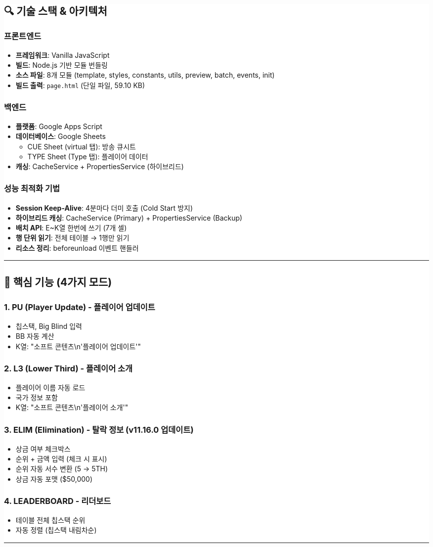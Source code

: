 ## 🔍 기술 스택 & 아키텍처

### 프론트엔드
- **프레임워크**: Vanilla JavaScript
- **빌드**: Node.js 기반 모듈 번들링
- **소스 파일**: 8개 모듈 (template, styles, constants, utils, preview, batch, events, init)
- **빌드 출력**: `page.html` (단일 파일, 59.10 KB)

### 백엔드
- **플랫폼**: Google Apps Script
- **데이터베이스**: Google Sheets
  - CUE Sheet (virtual 탭): 방송 큐시트
  - TYPE Sheet (Type 탭): 플레이어 데이터
- **캐싱**: CacheService + PropertiesService (하이브리드)

### 성능 최적화 기법
- **Session Keep-Alive**: 4분마다 더미 호출 (Cold Start 방지)
- **하이브리드 캐싱**: CacheService (Primary) + PropertiesService (Backup)
- **배치 API**: E~K열 한번에 쓰기 (7개 셀)
- **행 단위 읽기**: 전체 테이블 → 1행만 읽기
- **리소스 정리**: beforeunload 이벤트 핸들러

---

## 📌 핵심 기능 (4가지 모드)

### 1. PU (Player Update) - 플레이어 업데이트
- 칩스택, Big Blind 입력
- BB 자동 계산
- K열: "소프트 콘텐츠\n'플레이어 업데이트'"

### 2. L3 (Lower Third) - 플레이어 소개
- 플레이어 이름 자동 로드
- 국가 정보 포함
- K열: "소프트 콘텐츠\n'플레이어 소개'"

### 3. ELIM (Elimination) - 탈락 정보 (v11.16.0 업데이트)
- 상금 여부 체크박스
- 순위 + 금액 입력 (체크 시 표시)
- 순위 자동 서수 변환 (5 → 5TH)
- 상금 자동 포맷 ($50,000)

### 4. LEADERBOARD - 리더보드
- 테이블 전체 칩스택 순위
- 자동 정렬 (칩스택 내림차순)

---
